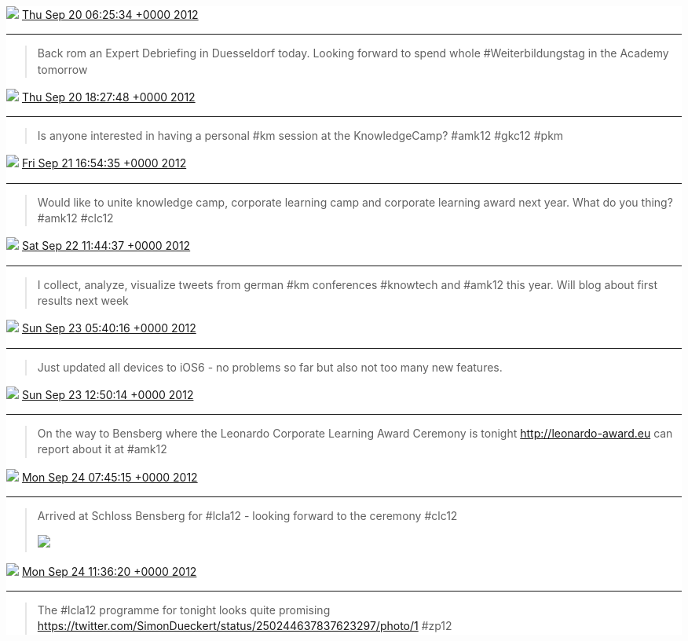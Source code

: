 <img src="media/tweet.ico" width="12" /> [Thu Sep 20 06:25:34 +0000 2012](https://twitter.com/SimonDueckert/status/248669209058476032)

----

> Back rom an Expert Debriefing in Duesseldorf today. Looking forward to spend whole #Weiterbildungstag in the Academy tomorrow

<img src="media/tweet.ico" width="12" /> [Thu Sep 20 18:27:48 +0000 2012](https://twitter.com/SimonDueckert/status/248850967087415298)

----

> Is anyone interested in having a personal #km session at the KnowledgeCamp? #amk12 #gkc12 #pkm

<img src="media/tweet.ico" width="12" /> [Fri Sep 21 16:54:35 +0000 2012](https://twitter.com/SimonDueckert/status/249189896001052672)

----

> Would like to unite knowledge camp, corporate learning camp and corporate learning award next year. What do you thing? #amk12 #clc12

<img src="media/tweet.ico" width="12" /> [Sat Sep 22 11:44:37 +0000 2012](https://twitter.com/SimonDueckert/status/249474278653849600)

----

> I collect, analyze, visualize tweets from german #km conferences #knowtech and #amk12 this year. Will blog about first results next week

<img src="media/tweet.ico" width="12" /> [Sun Sep 23 05:40:16 +0000 2012](https://twitter.com/SimonDueckert/status/249744973833043968)

----

> Just updated all devices to iOS6 - no problems so far but also not too many new features.

<img src="media/tweet.ico" width="12" /> [Sun Sep 23 12:50:14 +0000 2012](https://twitter.com/SimonDueckert/status/249853180043747328)

----

> On the way to Bensberg where the Leonardo Corporate Learning Award Ceremony is tonight http://leonardo-award.eu can report about it at #amk12

<img src="media/tweet.ico" width="12" /> [Mon Sep 24 07:45:15 +0000 2012](https://twitter.com/SimonDueckert/status/250138813488300032)

----

> Arrived at Schloss Bensberg for #lcla12 - looking forward to the ceremony #clc12 
> 
> ![](http://t.co/bshIwk2K)

<img src="media/tweet.ico" width="12" /> [Mon Sep 24 11:36:20 +0000 2012](https://twitter.com/SimonDueckert/status/250196967697809408)

----

> The #lcla12 programme for tonight looks quite promising https://twitter.com/SimonDueckert/status/250244637837623297/photo/1 #zp12
